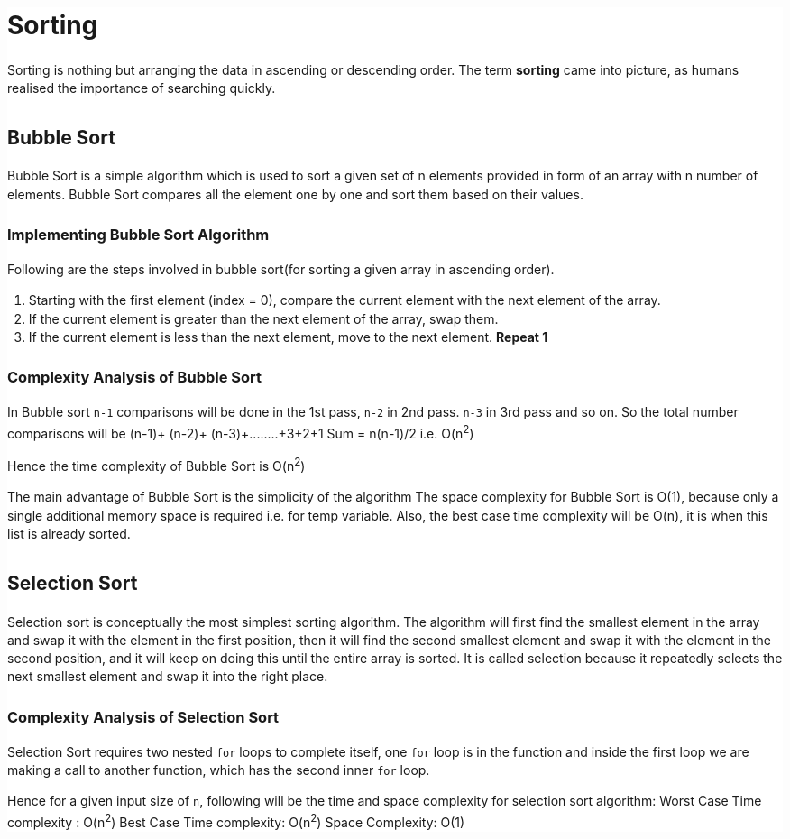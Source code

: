 # Sorting
Sorting is nothing but arranging the data in ascending or descending order. The term **sorting** came into picture, as humans realised the importance of searching quickly.

## Bubble Sort
Bubble Sort is a simple algorithm which is used to sort a given set of n elements provided in form of an array with n number of elements. Bubble Sort compares all the element one by one and sort them based on their values.

### Implementing Bubble Sort Algorithm
Following are the steps involved in bubble sort(for sorting a given array in ascending order).
1. Starting with the first element (index = 0), compare the current element with the next element of the array.
2. If the current element is greater than the next element of the array, swap them.
3. If the current element is less than the next element, move to the next element. **Repeat 1**

### Complexity Analysis of Bubble Sort
In Bubble sort `n-1` comparisons will be done in the 1st pass, `n-2` in 2nd pass. `n-3` in 3rd pass and so on. So the total number comparisons will be
(n-1)+ (n-2)+ (n-3)+........+3+2+1
Sum = n(n-1)/2
i.e. O(n<sup>2</sup>)

Hence the time complexity of Bubble Sort is O(n<sup>2</sup>)

The main advantage of Bubble Sort is the simplicity of the algorithm
The space complexity for Bubble Sort is O(1), because only a single additional memory space is required i.e. for temp variable.
Also, the best case time complexity will be O(n), it is when this list is already sorted.

## Selection Sort
Selection sort is conceptually the most simplest sorting algorithm. The algorithm will first find the smallest element in the array and swap it with the element in the first position, then it will find the second smallest element and swap it with the element in the second position, and it will keep on doing this until the entire array is sorted.
It is called selection because it repeatedly selects the next smallest element and swap it into the right place.

### Complexity Analysis of Selection Sort
Selection Sort requires two nested `for` loops to complete itself, one `for` loop is in the function and inside the first loop we are making a call to another function, which has the second inner `for` loop.

Hence for a given input size of `n`, following will be the time and space complexity for selection sort algorithm:
Worst Case Time complexity : O(n<sup>2</sup>)
Best Case Time complexity: O(n<sup>2</sup>)
Space Complexity: O(1)
